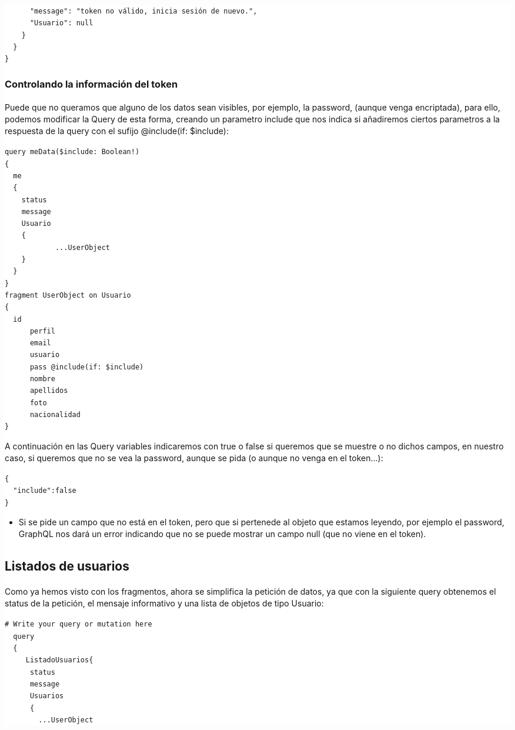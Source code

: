 ```
      "message": "token no válido, inicia sesión de nuevo.",
      "Usuario": null
    }
  }
}
```
### Controlando la información del token
Puede que no queramos que alguno de los datos sean visibles, por ejemplo, la password, (aunque venga encriptada), para ello, podemos modificar la Query de esta forma, creando un parametro include que nos indica si añadiremos ciertos parametros a la respuesta de la query con el sufijo @include(if: $include):
```
query meData($include: Boolean!)
{
  me
  {
    status
    message
    Usuario
    {
			...UserObject        
    }
  }
}
fragment UserObject on Usuario
{
  id
      perfil
      email
      usuario
      pass @include(if: $include)
      nombre
      apellidos
      foto
      nacionalidad
}
```
A continuación en las Query variables indicaremos con true o false si queremos que se muestre o no dichos campos, en nuestro caso, si queremos que no se vea la password, aunque se pida (o aunque no venga en el token...):
```
{
  "include":false
}
```
* Si se pide un campo que no está en el token, pero que si pertenede al objeto que estamos leyendo, por ejemplo el password, GraphQL nos dará un error indicando que no se puede mostrar un campo null (que no viene en el token).

## Listados de usuarios
Como ya hemos visto con los fragmentos, ahora se simplifica la petición de datos, ya que con la siguiente query obtenemos el status de la petición, el mensaje informativo y una lista de objetos de tipo Usuario:
```
# Write your query or mutation here
  query
  {
     ListadoUsuarios{
      status
      message
      Usuarios
      {
        ...UserObject
```